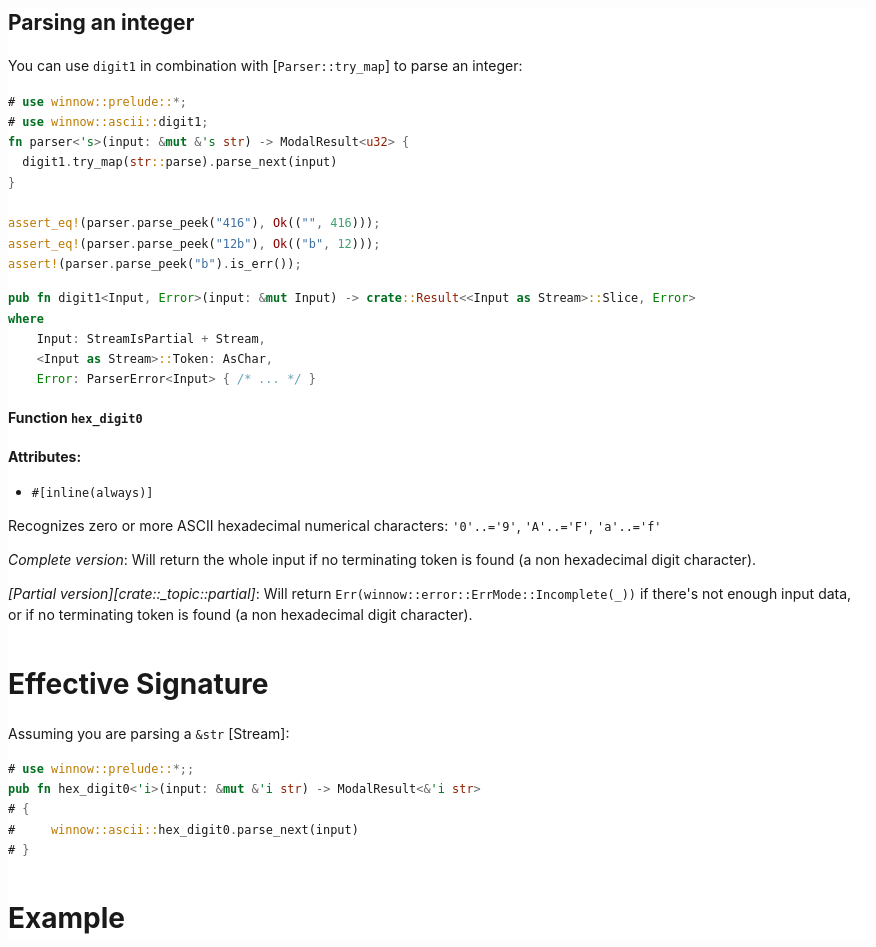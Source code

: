 ## Parsing an integer

You can use `digit1` in combination with [`Parser::try_map`] to parse an integer:

```rust
# use winnow::prelude::*;
# use winnow::ascii::digit1;
fn parser<'s>(input: &mut &'s str) -> ModalResult<u32> {
  digit1.try_map(str::parse).parse_next(input)
}

assert_eq!(parser.parse_peek("416"), Ok(("", 416)));
assert_eq!(parser.parse_peek("12b"), Ok(("b", 12)));
assert!(parser.parse_peek("b").is_err());
```

```rust
pub fn digit1<Input, Error>(input: &mut Input) -> crate::Result<<Input as Stream>::Slice, Error>
where
    Input: StreamIsPartial + Stream,
    <Input as Stream>::Token: AsChar,
    Error: ParserError<Input> { /* ... */ }
```

#### Function `hex_digit0`

**Attributes:**

- `#[inline(always)]`

Recognizes zero or more ASCII hexadecimal numerical characters: `'0'..='9'`, `'A'..='F'`,
`'a'..='f'`

*Complete version*: Will return the whole input if no terminating token is found (a non hexadecimal digit character).

*[Partial version][crate::_topic::partial]*: Will return `Err(winnow::error::ErrMode::Incomplete(_))` if there's not enough input data,
or if no terminating token is found (a non hexadecimal digit character).

# Effective Signature

Assuming you are parsing a `&str` [Stream]:
```rust
# use winnow::prelude::*;;
pub fn hex_digit0<'i>(input: &mut &'i str) -> ModalResult<&'i str>
# {
#     winnow::ascii::hex_digit0.parse_next(input)
# }
```

# Example
